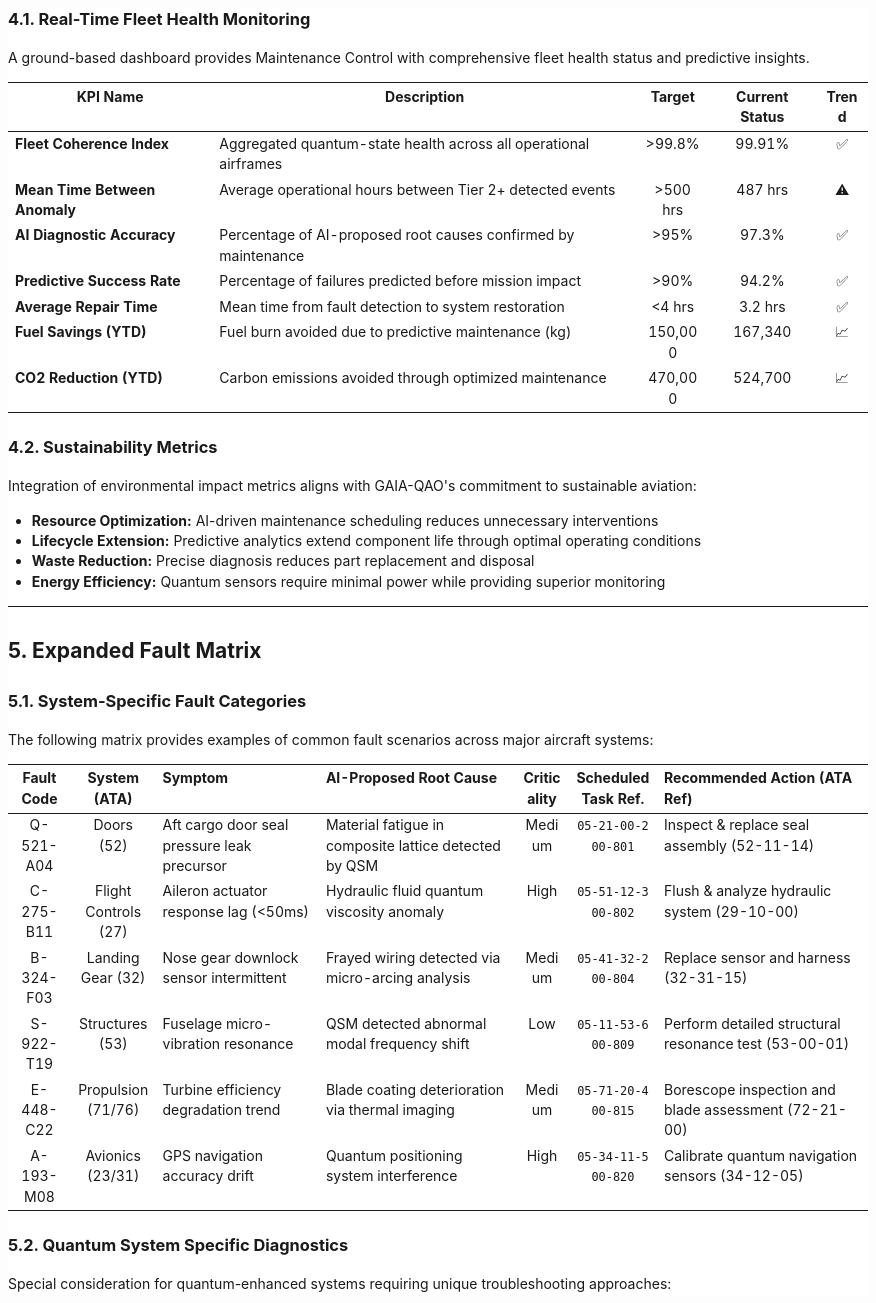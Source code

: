 ### 4.1. Real-Time Fleet Health Monitoring
A ground-based dashboard provides Maintenance Control with comprehensive fleet health status and predictive insights.

| KPI Name | Description | Target | Current Status | Trend |
| -------------------------- | ------------------------------------------------------------------ | :------: | :----: | :---: |
| **Fleet Coherence Index** | Aggregated quantum-state health across all operational airframes | >99.8% | 99.91% | ✅ |
| **Mean Time Between Anomaly** | Average operational hours between Tier 2+ detected events | >500 hrs | 487 hrs | ⚠️ |
| **AI Diagnostic Accuracy** | Percentage of AI-proposed root causes confirmed by maintenance | >95% | 97.3% | ✅ |
| **Predictive Success Rate** | Percentage of failures predicted before mission impact | >90% | 94.2% | ✅ |
| **Average Repair Time** | Mean time from fault detection to system restoration | <4 hrs | 3.2 hrs | ✅ |
| **Fuel Savings (YTD)** | Fuel burn avoided due to predictive maintenance (kg) | 150,000 | 167,340 | 📈 |
| **CO2 Reduction (YTD)** | Carbon emissions avoided through optimized maintenance | 470,000 | 524,700 | 📈 |

### 4.2. Sustainability Metrics
Integration of environmental impact metrics aligns with GAIA-QAO's commitment to sustainable aviation:

- **Resource Optimization:** AI-driven maintenance scheduling reduces unnecessary interventions
- **Lifecycle Extension:** Predictive analytics extend component life through optimal operating conditions
- **Waste Reduction:** Precise diagnosis reduces part replacement and disposal
- **Energy Efficiency:** Quantum sensors require minimal power while providing superior monitoring

---

## 5. Expanded Fault Matrix

### 5.1. System-Specific Fault Categories
The following matrix provides examples of common fault scenarios across major aircraft systems:

| Fault Code | System (ATA) | Symptom | AI-Proposed Root Cause | Criticality | Scheduled Task Ref. | Recommended Action (ATA Ref) |
|:----------:|:------------:|:---------|:----------------------|:-----------:|:-------------------:|:------------------------------|
| Q-521-A04 | Doors (52) | Aft cargo door seal pressure leak precursor | Material fatigue in composite lattice detected by QSM | Medium | `05-21-00-200-801` | Inspect & replace seal assembly (52-11-14) |
| C-275-B11 | Flight Controls (27) | Aileron actuator response lag (<50ms) | Hydraulic fluid quantum viscosity anomaly | High | `05-51-12-300-802` | Flush & analyze hydraulic system (29-10-00) |
| B-324-F03 | Landing Gear (32) | Nose gear downlock sensor intermittent | Frayed wiring detected via micro-arcing analysis | Medium | `05-41-32-200-804` | Replace sensor and harness (32-31-15) |
| S-922-T19 | Structures (53) | Fuselage micro-vibration resonance | QSM detected abnormal modal frequency shift | Low | `05-11-53-600-809` | Perform detailed structural resonance test (53-00-01) |
| E-448-C22 | Propulsion (71/76) | Turbine efficiency degradation trend | Blade coating deterioration via thermal imaging | Medium | `05-71-20-400-815` | Borescope inspection and blade assessment (72-21-00) |
| A-193-M08 | Avionics (23/31) | GPS navigation accuracy drift | Quantum positioning system interference | High | `05-34-11-500-820` | Calibrate quantum navigation sensors (34-12-05) |

### 5.2. Quantum System Specific Diagnostics
Special consideration for quantum-enhanced systems requiring unique troubleshooting approaches:
